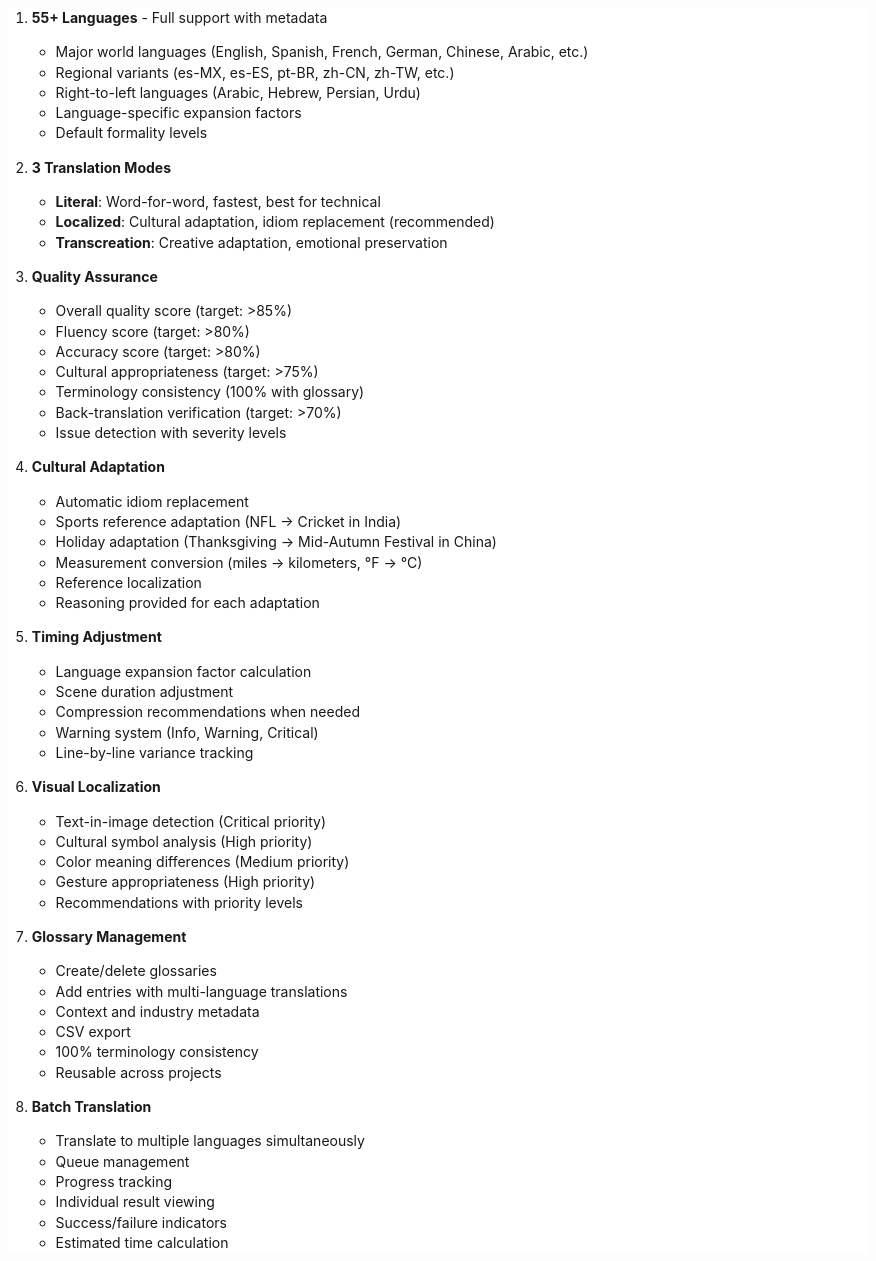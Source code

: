 1. **55+ Languages** - Full support with metadata
   - Major world languages (English, Spanish, French, German, Chinese, Arabic, etc.)
   - Regional variants (es-MX, es-ES, pt-BR, zh-CN, zh-TW, etc.)
   - Right-to-left languages (Arabic, Hebrew, Persian, Urdu)
   - Language-specific expansion factors
   - Default formality levels

2. **3 Translation Modes**
   - **Literal**: Word-for-word, fastest, best for technical
   - **Localized**: Cultural adaptation, idiom replacement (recommended)
   - **Transcreation**: Creative adaptation, emotional preservation

3. **Quality Assurance**
   - Overall quality score (target: >85%)
   - Fluency score (target: >80%)
   - Accuracy score (target: >80%)
   - Cultural appropriateness (target: >75%)
   - Terminology consistency (100% with glossary)
   - Back-translation verification (target: >70%)
   - Issue detection with severity levels

4. **Cultural Adaptation**
   - Automatic idiom replacement
   - Sports reference adaptation (NFL → Cricket in India)
   - Holiday adaptation (Thanksgiving → Mid-Autumn Festival in China)
   - Measurement conversion (miles → kilometers, °F → °C)
   - Reference localization
   - Reasoning provided for each adaptation

5. **Timing Adjustment**
   - Language expansion factor calculation
   - Scene duration adjustment
   - Compression recommendations when needed
   - Warning system (Info, Warning, Critical)
   - Line-by-line variance tracking

6. **Visual Localization**
   - Text-in-image detection (Critical priority)
   - Cultural symbol analysis (High priority)
   - Color meaning differences (Medium priority)
   - Gesture appropriateness (High priority)
   - Recommendations with priority levels

7. **Glossary Management**
   - Create/delete glossaries
   - Add entries with multi-language translations
   - Context and industry metadata
   - CSV export
   - 100% terminology consistency
   - Reusable across projects

8. **Batch Translation**
   - Translate to multiple languages simultaneously
   - Queue management
   - Progress tracking
   - Individual result viewing
   - Success/failure indicators
   - Estimated time calculation
